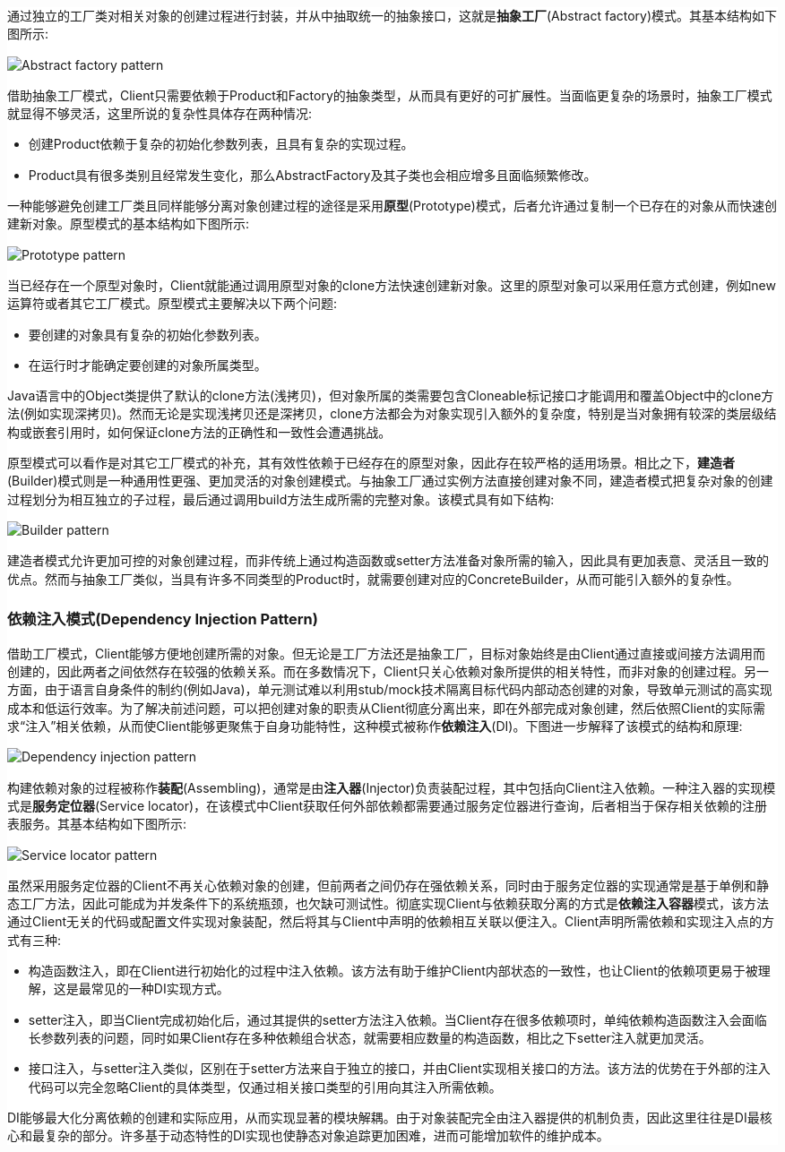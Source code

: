 通过独立的工厂类对相关对象的创建过程进行封装，并从中抽取统一的抽象接口，这就是**抽象工厂**(Abstract factory)模式。其基本结构如下图所示:

![Abstract factory pattern](http://content.hanyi.name/images/design_patterns/abstract_factory.png)

借助抽象工厂模式，Client只需要依赖于Product和Factory的抽象类型，从而具有更好的可扩展性。当面临更复杂的场景时，抽象工厂模式就显得不够灵活，这里所说的复杂性具体存在两种情况:

* 创建Product依赖于复杂的初始化参数列表，且具有复杂的实现过程。

* Product具有很多类别且经常发生变化，那么AbstractFactory及其子类也会相应增多且面临频繁修改。

一种能够避免创建工厂类且同样能够分离对象创建过程的途径是采用**原型**(Prototype)模式，后者允许通过复制一个已存在的对象从而快速创建新对象。原型模式的基本结构如下图所示:

![Prototype pattern](http://content.hanyi.name/images/design_patterns/prototype.png)

当已经存在一个原型对象时，Client就能通过调用原型对象的clone方法快速创建新对象。这里的原型对象可以采用任意方式创建，例如new运算符或者其它工厂模式。原型模式主要解决以下两个问题:

* 要创建的对象具有复杂的初始化参数列表。

* 在运行时才能确定要创建的对象所属类型。

Java语言中的Object类提供了默认的clone方法(浅拷贝)，但对象所属的类需要包含Cloneable标记接口才能调用和覆盖Object中的clone方法(例如实现深拷贝)。然而无论是实现浅拷贝还是深拷贝，clone方法都会为对象实现引入额外的复杂度，特别是当对象拥有较深的类层级结构或嵌套引用时，如何保证clone方法的正确性和一致性会遭遇挑战。

原型模式可以看作是对其它工厂模式的补充，其有效性依赖于已经存在的原型对象，因此存在较严格的适用场景。相比之下，**建造者**(Builder)模式则是一种通用性更强、更加灵活的对象创建模式。与抽象工厂通过实例方法直接创建对象不同，建造者模式把复杂对象的创建过程划分为相互独立的子过程，最后通过调用build方法生成所需的完整对象。该模式具有如下结构:

![Builder pattern](http://content.hanyi.name/images/design_patterns/builder.png)

建造者模式允许更加可控的对象创建过程，而非传统上通过构造函数或setter方法准备对象所需的输入，因此具有更加表意、灵活且一致的优点。然而与抽象工厂类似，当具有许多不同类型的Product时，就需要创建对应的ConcreteBuilder，从而可能引入额外的复杂性。

### 依赖注入模式(Dependency Injection Pattern)

借助工厂模式，Client能够方便地创建所需的对象。但无论是工厂方法还是抽象工厂，目标对象始终是由Client通过直接或间接方法调用而创建的，因此两者之间依然存在较强的依赖关系。而在多数情况下，Client只关心依赖对象所提供的相关特性，而非对象的创建过程。另一方面，由于语言自身条件的制约(例如Java)，单元测试难以利用stub/mock技术隔离目标代码内部动态创建的对象，导致单元测试的高实现成本和低运行效率。为了解决前述问题，可以把创建对象的职责从Client彻底分离出来，即在外部完成对象创建，然后依照Client的实际需求“注入”相关依赖，从而使Client能够更聚焦于自身功能特性，这种模式被称作**依赖注入**(DI)。下图进一步解释了该模式的结构和原理:

![Dependency injection pattern](http://content.hanyi.name/images/design_patterns/dependency_injection.jpg)

构建依赖对象的过程被称作**装配**(Assembling)，通常是由**注入器**(Injector)负责装配过程，其中包括向Client注入依赖。一种注入器的实现模式是**服务定位器**(Service locator)，在该模式中Client获取任何外部依赖都需要通过服务定位器进行查询，后者相当于保存相关依赖的注册表服务。其基本结构如下图所示:

![Service locator pattern](http://content.hanyi.name/images/design_patterns/service_locator.png)

虽然采用服务定位器的Client不再关心依赖对象的创建，但前两者之间仍存在强依赖关系，同时由于服务定位器的实现通常是基于单例和静态工厂方法，因此可能成为并发条件下的系统瓶颈，也欠缺可测试性。彻底实现Client与依赖获取分离的方式是**依赖注入容器**模式，该方法通过Client无关的代码或配置文件实现对象装配，然后将其与Client中声明的依赖相互关联以便注入。Client声明所需依赖和实现注入点的方式有三种:

* 构造函数注入，即在Client进行初始化的过程中注入依赖。该方法有助于维护Client内部状态的一致性，也让Client的依赖项更易于被理解，这是最常见的一种DI实现方式。

* setter注入，即当Client完成初始化后，通过其提供的setter方法注入依赖。当Client存在很多依赖项时，单纯依赖构造函数注入会面临长参数列表的问题，同时如果Client存在多种依赖组合状态，就需要相应数量的构造函数，相比之下setter注入就更加灵活。

* 接口注入，与setter注入类似，区别在于setter方法来自于独立的接口，并由Client实现相关接口的方法。该方法的优势在于外部的注入代码可以完全忽略Client的具体类型，仅通过相关接口类型的引用向其注入所需依赖。

DI能够最大化分离依赖的创建和实际应用，从而实现显著的模块解耦。由于对象装配完全由注入器提供的机制负责，因此这里往往是DI最核心和最复杂的部分。许多基于动态特性的DI实现也使静态对象追踪更加困难，进而可能增加软件的维护成本。

